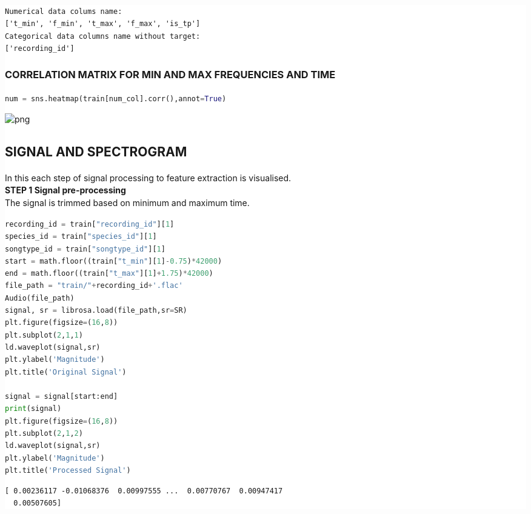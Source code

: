    Numerical data colums name: 
    ['t_min', 'f_min', 't_max', 'f_max', 'is_tp']
    Categorical data columns name without target: 
    ['recording_id']
    

### CORRELATION MATRIX FOR MIN AND MAX FREQUENCIES AND TIME


```python
num = sns.heatmap(train[num_col].corr(),annot=True)
```


    
![png](output_17_0.png)
    


<a id="ss"></a>
## SIGNAL AND SPECTROGRAM

In this each step of signal processing to feature extraction is visualised.<br>
**STEP 1 Signal pre-processing**<br>
The signal is trimmed based on minimum and maximum time.


```python
recording_id = train["recording_id"][1]
species_id = train["species_id"][1]
songtype_id = train["songtype_id"][1]
start = math.floor((train["t_min"][1]-0.75)*42000)
end = math.floor((train["t_max"][1]+1.75)*42000)
file_path = "train/"+recording_id+'.flac'
Audio(file_path)
signal, sr = librosa.load(file_path,sr=SR)
plt.figure(figsize=(16,8))
plt.subplot(2,1,1)
ld.waveplot(signal,sr)
plt.ylabel('Magnitude')
plt.title('Original Signal')

signal = signal[start:end]
print(signal)
plt.figure(figsize=(16,8))
plt.subplot(2,1,2)
ld.waveplot(signal,sr)
plt.ylabel('Magnitude')
plt.title('Processed Signal')
```

    [ 0.00236117 -0.01068376  0.00997555 ...  0.00770767  0.00947417
      0.00507605]
    




